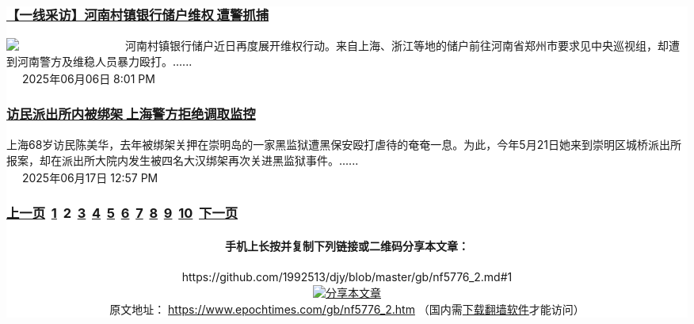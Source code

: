 <tr><td width="742"><h3><a href="https://github.com/1992513/djy/blob/master/gb/25/6/6/n14526026.md#1" target="_blank">【一线采访】河南村镇银行储户维权 遭警抓捕</a><br></h3><a href="https://github.com/1992513/djy/blob/master/gb/25/6/6/n14526026.md#1" target="_blank"><img width="150" src="https://i.epochtimes.com/assets/uploads/2025/06/id14526027-page-150x120.jpg" align ="left"></a>河南村镇银行储户近日再度展开维权行动。来自上海、浙江等地的储户前往河南省郑州市要求见中央巡视组，却遭到河南警方及维稳人员暴力殴打。......<br><img align="bottom" src="https://www.epochtimes.com/assets/themes/djy/images/time.gif" width="16" height="16"> 2025年06月06日 8:01 PM							</td></tr>
<tr><td width="742"><h3><a href="https://github.com/1992513/djy/blob/master/gb/25/6/17/n14532901.md#1" target="_blank">访民派出所内被绑架 上海警方拒绝调取监控</a><br></h3>上海68岁访民陈美华，去年被绑架关押在崇明岛的一家黑监狱遭黑保安殴打虐待的奄奄一息。为此，今年5月21日她来到崇明区城桥派出所报案，却在派出所大院内发生被四名大汉绑架再次关进黑监狱事件。......<br><img align="bottom" src="https://www.epochtimes.com/assets/themes/djy/images/time.gif" width="16" height="16"> 2025年06月17日 12:57 PM							</td></tr>
<tr><td><h3><a href="https://github.com/1992513/djy/blob/master/gb/nf5776.md#1">上一页</a>&nbsp;&nbsp;<a href="https://github.com/1992513/djy/blob/master/gb/nf5776.md#1">1</a>&nbsp;&nbsp;2&nbsp;&nbsp;<a href="https://github.com/1992513/djy/blob/master/gb/nf5776_3.md#1">3</a>&nbsp;&nbsp;<a href="https://github.com/1992513/djy/blob/master/gb/nf5776_4.md#1">4</a>&nbsp;&nbsp;<a href="https://github.com/1992513/djy/blob/master/gb/nf5776_5.md#1">5</a>&nbsp;&nbsp;<a href="https://github.com/1992513/djy/blob/master/gb/nf5776_6.md#1">6</a>&nbsp;&nbsp;<a href="https://github.com/1992513/djy/blob/master/gb/nf5776_7.md#1">7</a>&nbsp;&nbsp;<a href="https://github.com/1992513/djy/blob/master/gb/nf5776_8.md#1">8</a>&nbsp;&nbsp;<a href="https://github.com/1992513/djy/blob/master/gb/nf5776_9.md#1">9</a>&nbsp;&nbsp;<a href="https://github.com/1992513/djy/blob/master/gb/nf5776_10.md#1">10</a>&nbsp;&nbsp;<a href="https://github.com/1992513/djy/blob/master/gb/nf5776_3.md#1">下一页</a></h3></td></tr>
</table><div align="center"><h4>手机上长按并复制下列链接或二维码分享本文章：</h4>https://github.com/1992513/djy/blob/master/gb/nf5776_2.md#1<br><a href="https://github.com/1992513/djy/blob/master/gb/nf5776_2.md#1"><img src="https://quickchart.io/qr?size=256&text=https://github.com/1992513/djy/blob/master/gb/nf5776_2.md%231" title="分享本文章"></a><br>原文地址： <a href="https://www.epochtimes.com/gb/nf5776_2.htm">https://www.epochtimes.com/gb/nf5776_2.htm</a>    （国内需<a href="https://github.com/1992513/www/blob/master/README.md#8">下载翻墙软件</a>才能访问）</div>

